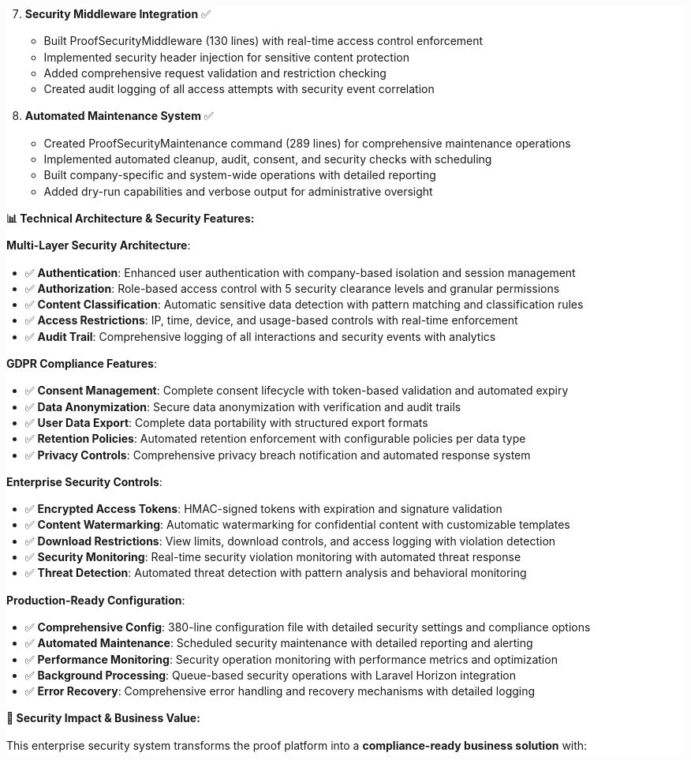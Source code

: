 7. **Security Middleware Integration** ✅
   - Built ProofSecurityMiddleware (130 lines) with real-time access control enforcement
   - Implemented security header injection for sensitive content protection
   - Added comprehensive request validation and restriction checking
   - Created audit logging of all access attempts with security event correlation

8. **Automated Maintenance System** ✅
   - Created ProofSecurityMaintenance command (289 lines) for comprehensive maintenance operations
   - Implemented automated cleanup, audit, consent, and security checks with scheduling
   - Built company-specific and system-wide operations with detailed reporting
   - Added dry-run capabilities and verbose output for administrative oversight

**📊 Technical Architecture & Security Features:**

**Multi-Layer Security Architecture**:
- ✅ **Authentication**: Enhanced user authentication with company-based isolation and session management
- ✅ **Authorization**: Role-based access control with 5 security clearance levels and granular permissions
- ✅ **Content Classification**: Automatic sensitive data detection with pattern matching and classification rules
- ✅ **Access Restrictions**: IP, time, device, and usage-based controls with real-time enforcement
- ✅ **Audit Trail**: Comprehensive logging of all interactions and security events with analytics

**GDPR Compliance Features**:
- ✅ **Consent Management**: Complete consent lifecycle with token-based validation and automated expiry
- ✅ **Data Anonymization**: Secure data anonymization with verification and audit trails
- ✅ **User Data Export**: Complete data portability with structured export formats
- ✅ **Retention Policies**: Automated retention enforcement with configurable policies per data type
- ✅ **Privacy Controls**: Comprehensive privacy breach notification and automated response system

**Enterprise Security Controls**:
- ✅ **Encrypted Access Tokens**: HMAC-signed tokens with expiration and signature validation
- ✅ **Content Watermarking**: Automatic watermarking for confidential content with customizable templates
- ✅ **Download Restrictions**: View limits, download controls, and access logging with violation detection
- ✅ **Security Monitoring**: Real-time security violation monitoring with automated threat response
- ✅ **Threat Detection**: Automated threat detection with pattern analysis and behavioral monitoring

**Production-Ready Configuration**:
- ✅ **Comprehensive Config**: 380-line configuration file with detailed security settings and compliance options
- ✅ **Automated Maintenance**: Scheduled security maintenance with detailed reporting and alerting
- ✅ **Performance Monitoring**: Security operation monitoring with performance metrics and optimization
- ✅ **Background Processing**: Queue-based security operations with Laravel Horizon integration
- ✅ **Error Recovery**: Comprehensive error handling and recovery mechanisms with detailed logging

**🚀 Security Impact & Business Value:**

This enterprise security system transforms the proof platform into a **compliance-ready business solution** with:
